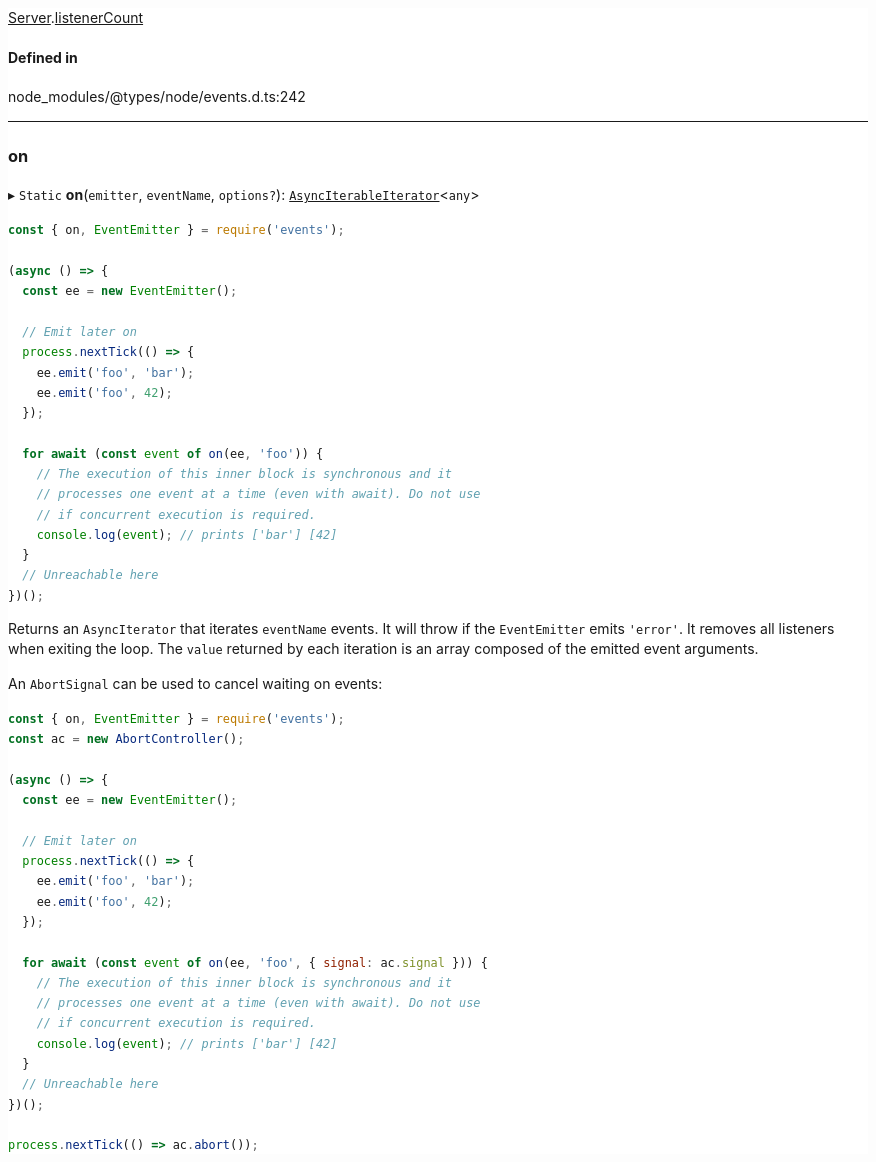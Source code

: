 [Server](internal_.Server-1.md).[listenerCount](internal_.Server-1.md#listenercount-1)

#### Defined in

node_modules/@types/node/events.d.ts:242

___

### on

▸ `Static` **on**(`emitter`, `eventName`, `options?`): [`AsyncIterableIterator`](../interfaces/internal_.AsyncIterableIterator.md)<`any`\>

```js
const { on, EventEmitter } = require('events');

(async () => {
  const ee = new EventEmitter();

  // Emit later on
  process.nextTick(() => {
    ee.emit('foo', 'bar');
    ee.emit('foo', 42);
  });

  for await (const event of on(ee, 'foo')) {
    // The execution of this inner block is synchronous and it
    // processes one event at a time (even with await). Do not use
    // if concurrent execution is required.
    console.log(event); // prints ['bar'] [42]
  }
  // Unreachable here
})();
```

Returns an `AsyncIterator` that iterates `eventName` events. It will throw
if the `EventEmitter` emits `'error'`. It removes all listeners when
exiting the loop. The `value` returned by each iteration is an array
composed of the emitted event arguments.

An `AbortSignal` can be used to cancel waiting on events:

```js
const { on, EventEmitter } = require('events');
const ac = new AbortController();

(async () => {
  const ee = new EventEmitter();

  // Emit later on
  process.nextTick(() => {
    ee.emit('foo', 'bar');
    ee.emit('foo', 42);
  });

  for await (const event of on(ee, 'foo', { signal: ac.signal })) {
    // The execution of this inner block is synchronous and it
    // processes one event at a time (even with await). Do not use
    // if concurrent execution is required.
    console.log(event); // prints ['bar'] [42]
  }
  // Unreachable here
})();

process.nextTick(() => ac.abort());
```
